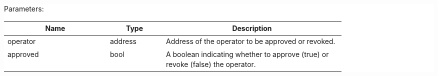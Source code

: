 Parameters:

<table><thead><tr><th width="191">Name</th><th width="98">Type</th><th width="344">Description</th></tr></thead><tbody><tr><td>operator</td><td>address</td><td>Address of the operator to be approved or revoked.</td></tr><tr><td>approved</td><td>bool</td><td>A boolean indicating whether to approve (true) or revoke (false) the operator.</td></tr></tbody></table>
